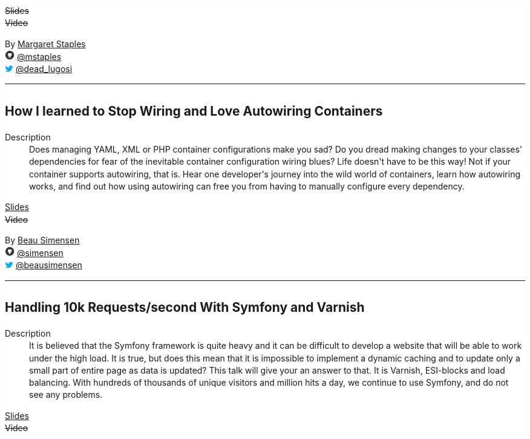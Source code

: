 ~~Slides~~  
~~Video~~

By [Margaret Staples](https://connect.sensiolabs.com/profile/deadlugosi)  
![github](icon/github.png) [@mstaples](https://github.com/mstaples)  
![twitter](icon/twitter.png) [@dead_lugosi](https://twitter.com/dead_lugosi)

---

## How I learned to Stop Wiring and Love Autowiring Containers

<dl>
  <dt>Description</dt>
  <dd>Does managing YAML, XML or PHP container configurations make you sad? Do you dread making changes to your classes' dependencies for fear of the inevitable container configuration wiring blues? Life doesn't have to be this way! Not if your container supports autowiring, that is. Hear one developer's journey into the wild world of containers, learn how autowiring works, and find out how using autowiring can free you from having to manually configure every dependency.</dd>
</dl>

[Slides](https://speakerdeck.com/simensen/how-i-learned-to-stop-wiring-and-love-autowiring-containers-symfonycon-berlin-2016)  
~~Video~~

By [Beau Simensen](https://connect.sensiolabs.com/profile/simensen)  
![github](icon/github.png) [@simensen](https://github.com/simensen)  
![twitter](icon/twitter.png) [@beausimensen](https://twitter.com/beausimensen)

---

## Handling 10k Requests/second With Symfony and Varnish

<dl>
  <dt>Description</dt>
  <dd>It is believed that the Symfony framework is quite heavy and it can be difficult to develop a website that will be able to work under the high load. It is true, but does this mean that it is impossible to implement a dynamic caching and to update only a small part of entire page as data is updated? This talk will give your an answer to that. It is Varnish, ESI-blocks and load balancing. With hundreds of thousands of unique visitors and million hits a day, we continue to use Symfony, and do not see any problems.</dd>
</dl>

[Slides](https://slideshare.net/lisachenko/handling-10k-requests-per-second-with-symfony-and-varnish)  
~~Video~~
